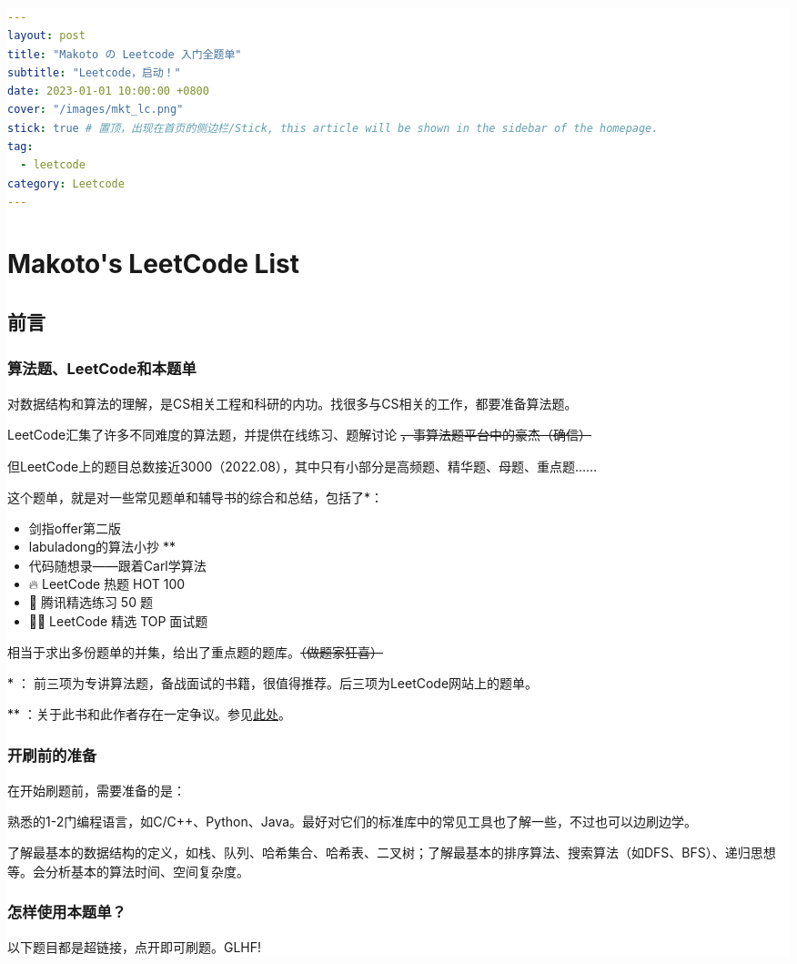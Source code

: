```yaml
---
layout: post
title: "Makoto の Leetcode 入门全题单"
subtitle: "Leetcode，启动！"
date: 2023-01-01 10:00:00 +0800
cover: "/images/mkt_lc.png"
stick: true # 置顶，出现在首页的侧边栏/Stick, this article will be shown in the sidebar of the homepage.
tag:
  - leetcode
category: Leetcode
---
```


# Makoto's LeetCode List

## 前言

### 算法题、LeetCode和本题单


对数据结构和算法的理解，是CS相关工程和科研的内功。找很多与CS相关的工作，都要准备算法题。

LeetCode汇集了许多不同难度的算法题，并提供在线练习、题解讨论 ~~，事算法题平台中的豪杰（确信）~~

但LeetCode上的题目总数接近3000（2022.08），其中只有小部分是高频题、精华题、母题、重点题……

这个题单，就是对一些常见题单和辅导书的综合和总结，包括了*：

- 剑指offer第二版
- labuladong的算法小抄 **
- 代码随想录——跟着Carl学算法
- 🔥 LeetCode 热题 HOT 100
- 🐧 腾讯精选练习 50 题
- 👨‍💻 LeetCode 精选 TOP 面试题

相当于求出多份题单的并集，给出了重点题的题库。~~（做题家狂喜）~~

\* ： 前三项为专讲算法题，备战面试的书籍，很值得推荐。后三项为LeetCode网站上的题单。

\** ：关于此书和此作者存在一定争议。参见[此处](https://www.zhihu.com/question/437514195)。



### 开刷前的准备

在开始刷题前，需要准备的是：

熟悉的1-2门编程语言，如C/C++、Python、Java。最好对它们的标准库中的常见工具也了解一些，不过也可以边刷边学。

了解最基本的数据结构的定义，如栈、队列、哈希集合、哈希表、二叉树；了解最基本的排序算法、搜索算法（如DFS、BFS）、递归思想等。会分析基本的算法时间、空间复杂度。

### 怎样使用本题单？

以下题目都是超链接，点开即可刷题。GLHF!
